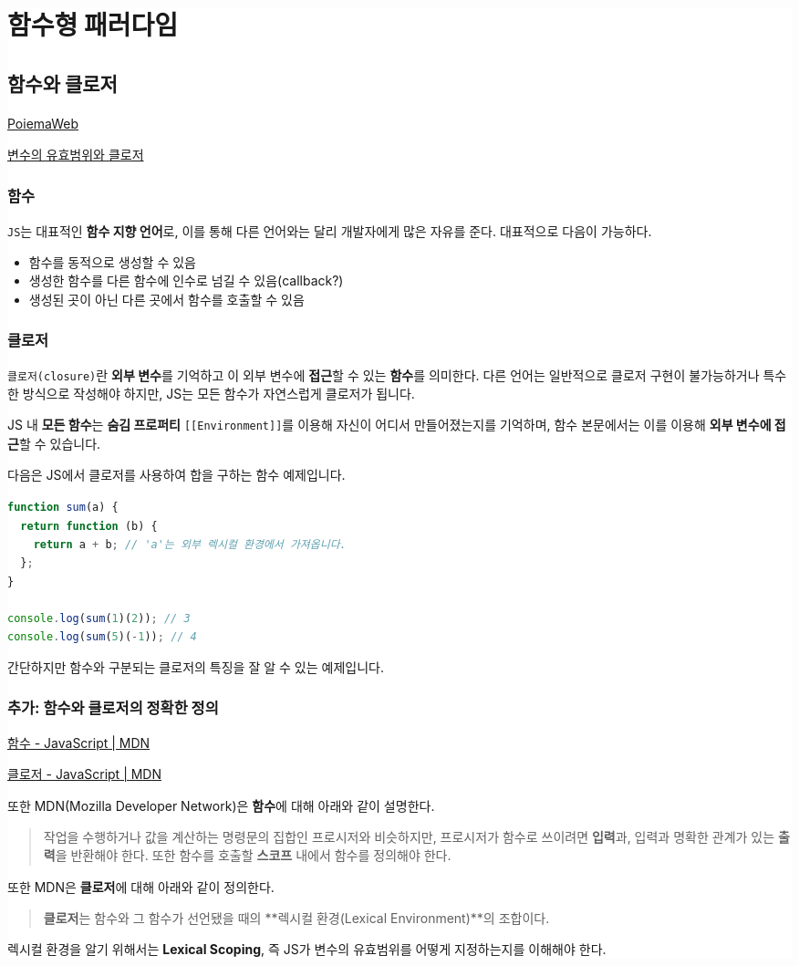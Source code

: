 # 함수형 패러다임

## 함수와 클로저

[PoiemaWeb](https://poiemaweb.com/js-closure)

[변수의 유효범위와 클로저](https://ko.javascript.info/closure)

### 함수

`JS`는 대표적인 **함수 지향 언어**로, 이를 통해 다른 언어와는 달리 개발자에게 많은 자유를 준다. 대표적으로 다음이 가능하다.

- 함수를 동적으로 생성할 수 있음
- 생성한 함수를 다른 함수에 인수로 넘길 수 있음(callback?)
- 생성된 곳이 아닌 다른 곳에서 함수를 호출할 수 있음

### 클로저

`클로저(closure)`란 **외부 변수**를 기억하고 이 외부 변수에 **접근**할 수 있는 **함수**를 의미한다. 다른 언어는 일반적으로 클로저 구현이 불가능하거나 특수한 방식으로 작성해야 하지만, JS는 모든 함수가 자연스럽게 클로저가 됩니다.

JS 내 **모든 함수**는 **숨김 프로퍼티** `[[Environment]]`를 이용해 자신이 어디서 만들어졌는지를 기억하며, 함수 본문에서는 이를 이용해 **외부 변수에 접근**할 수 있습니다.

다음은 JS에서 클로저를 사용하여 합을 구하는 함수 예제입니다.

```jsx
function sum(a) {
  return function (b) {
    return a + b; // 'a'는 외부 렉시컬 환경에서 가져옵니다.
  };
}

console.log(sum(1)(2)); // 3
console.log(sum(5)(-1)); // 4
```

간단하지만 함수와 구분되는 클로저의 특징을 잘 알 수 있는 예제입니다.

### 추가: 함수와 **클로저**의 정확한 정의

[함수 - JavaScript | MDN](https://developer.mozilla.org/ko/docs/Web/JavaScript/Guide/Functions)

[클로저 - JavaScript | MDN](https://developer.mozilla.org/ko/docs/Web/JavaScript/Closures)

또한 MDN(Mozilla Developer Network)은 **함수**에 대해 아래와 같이 설명한다.

> 작업을 수행하거나 값을 계산하는 명령문의 집합인 프로시저와 비슷하지만, 프로시저가 함수로 쓰이려면 **입력**과, 입력과 명확한 관계가 있는 **출력**을 반환해야 한다. 또한 함수를 호출할 **스코프** 내에서 함수를 정의해야 한다.

또한 MDN은 **클로저**에 대해 아래와 같이 정의한다.

> **클로저**는 함수와 그 함수가 선언됐을 때의 **렉시컬 환경(Lexical Environment)**의 조합이다.

렉시컬 환경을 알기 위해서는 **Lexical Scoping**, 즉 JS가 변수의 유효범위를 어떻게 지정하는지를 이해해야 한다.
